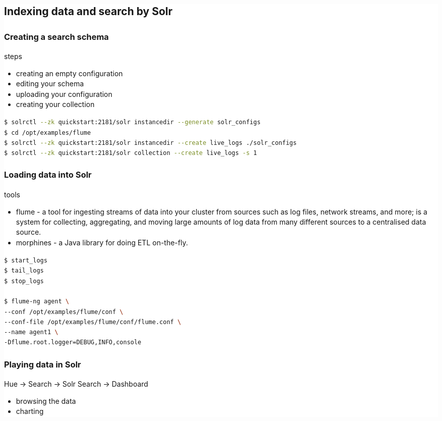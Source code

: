 
## Indexing data and search by Solr

### Creating a search schema

steps

- creating an empty configuration
- editing your schema
- uploading your configuration 
- creating your collection

```bash creating a search schame by Solr
$ solrctl --zk quickstart:2181/solr instancedir --generate solr_configs
$ cd /opt/examples/flume
$ solrctl --zk quickstart:2181/solr instancedir --create live_logs ./solr_configs
$ solrctl --zk quickstart:2181/solr collection --create live_logs -s 1
```

### Loading data into Solr

tools

- flume - a tool for ingesting streams of data into your cluster from sources such as log files, network streams, and more; is a system for collecting, aggregating, and moving large amounts of log data from many different sources to a centralised data source.
- morphines - a Java library for doing ETL on-the-fly.

```bash loading data by flume
$ start_logs
$ tail_logs
$ stop_logs

$ flume-ng agent \
--conf /opt/examples/flume/conf \
--conf-file /opt/examples/flume/conf/flume.conf \
--name agent1 \
-Dflume.root.logger=DEBUG,INFO,console
```

### Playing data in Solr

Hue -> Search -> Solr Search -> Dashboard

- browsing the data
- charting
